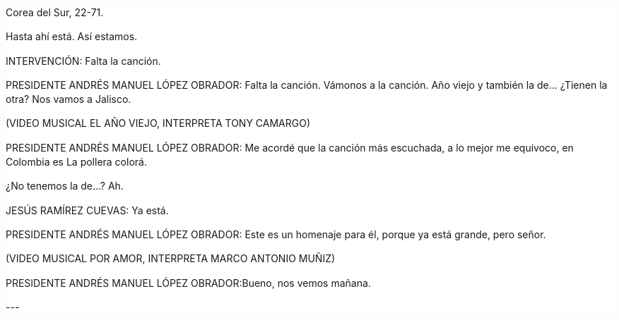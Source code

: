 Corea del Sur, 22-71.

Hasta ahí está. Así estamos.

INTERVENCIÓN: Falta la canción.

PRESIDENTE ANDRÉS MANUEL LÓPEZ OBRADOR: Falta la canción. Vámonos a la
canción. Año viejo y también la de… ¿Tienen la otra? Nos vamos a Jalisco.

(VIDEO MUSICAL EL AÑO VIEJO, INTERPRETA TONY CAMARGO)

PRESIDENTE ANDRÉS MANUEL LÓPEZ OBRADOR: Me acordé que la canción más
escuchada, a lo mejor me equivoco, en Colombia es La pollera colorá.

¿No tenemos la de…? Ah.

JESÚS RAMÍREZ CUEVAS: Ya está.

PRESIDENTE ANDRÉS MANUEL LÓPEZ OBRADOR: Este es un homenaje para él, porque ya
está grande, pero señor.

(VIDEO MUSICAL POR AMOR, INTERPRETA MARCO ANTONIO MUÑIZ)

PRESIDENTE ANDRÉS MANUEL LÓPEZ OBRADOR:Bueno, nos vemos mañana.

\---


